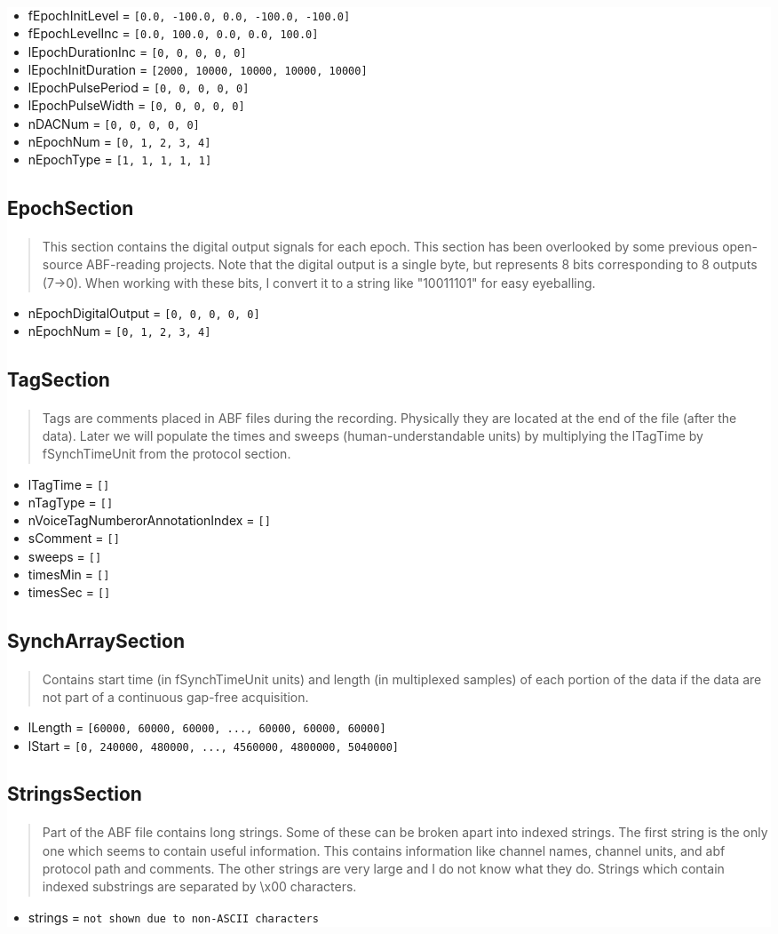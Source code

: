 * fEpochInitLevel = `[0.0, -100.0, 0.0, -100.0, -100.0]`
* fEpochLevelInc = `[0.0, 100.0, 0.0, 0.0, 100.0]`
* lEpochDurationInc = `[0, 0, 0, 0, 0]`
* lEpochInitDuration = `[2000, 10000, 10000, 10000, 10000]`
* lEpochPulsePeriod = `[0, 0, 0, 0, 0]`
* lEpochPulseWidth = `[0, 0, 0, 0, 0]`
* nDACNum = `[0, 0, 0, 0, 0]`
* nEpochNum = `[0, 1, 2, 3, 4]`
* nEpochType = `[1, 1, 1, 1, 1]`

## EpochSection

> This section contains the digital output signals for each epoch. This     section has been overlooked by some previous open-source ABF-reading     projects. Note that the digital output is a single byte, but represents     8 bits corresponding to 8 outputs (7->0). When working with these bits,     I convert it to a string like "10011101" for easy eyeballing. 

* nEpochDigitalOutput = `[0, 0, 0, 0, 0]`
* nEpochNum = `[0, 1, 2, 3, 4]`

## TagSection

> Tags are comments placed in ABF files during the recording. Physically     they are located at the end of the file (after the data).      Later we will populate the times and sweeps (human-understandable units)     by multiplying the lTagTime by fSynchTimeUnit from the protocol section. 

* lTagTime = `[]`
* nTagType = `[]`
* nVoiceTagNumberorAnnotationIndex = `[]`
* sComment = `[]`
* sweeps = `[]`
* timesMin = `[]`
* timesSec = `[]`

## SynchArraySection

> Contains start time (in fSynchTimeUnit units) and length (in      multiplexed samples) of each portion of the data if the data      are not part of a continuous gap-free acquisition. 

* lLength = `[60000, 60000, 60000, ..., 60000, 60000, 60000]`
* lStart = `[0, 240000, 480000, ..., 4560000, 4800000, 5040000]`

## StringsSection

> Part of the ABF file contains long strings. Some of these can be broken     apart into indexed strings.      The first string is the only one which seems to contain useful information.     This contains information like channel names, channel units, and abf     protocol path and comments. The other strings are very large and I do not     know what they do.      Strings which contain indexed substrings are separated by \x00 characters. 

* strings = `not shown due to non-ASCII characters`
